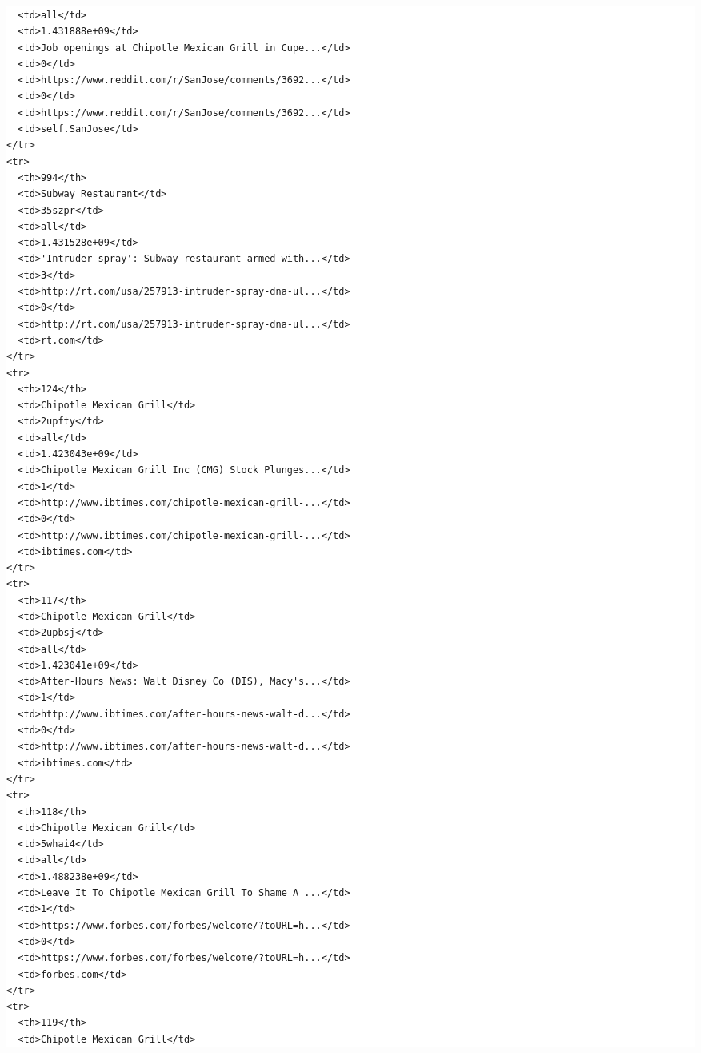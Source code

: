       <td>all</td>
      <td>1.431888e+09</td>
      <td>Job openings at Chipotle Mexican Grill in Cupe...</td>
      <td>0</td>
      <td>https://www.reddit.com/r/SanJose/comments/3692...</td>
      <td>0</td>
      <td>https://www.reddit.com/r/SanJose/comments/3692...</td>
      <td>self.SanJose</td>
    </tr>
    <tr>
      <th>994</th>
      <td>Subway Restaurant</td>
      <td>35szpr</td>
      <td>all</td>
      <td>1.431528e+09</td>
      <td>'Intruder spray': Subway restaurant armed with...</td>
      <td>3</td>
      <td>http://rt.com/usa/257913-intruder-spray-dna-ul...</td>
      <td>0</td>
      <td>http://rt.com/usa/257913-intruder-spray-dna-ul...</td>
      <td>rt.com</td>
    </tr>
    <tr>
      <th>124</th>
      <td>Chipotle Mexican Grill</td>
      <td>2upfty</td>
      <td>all</td>
      <td>1.423043e+09</td>
      <td>Chipotle Mexican Grill Inc (CMG) Stock Plunges...</td>
      <td>1</td>
      <td>http://www.ibtimes.com/chipotle-mexican-grill-...</td>
      <td>0</td>
      <td>http://www.ibtimes.com/chipotle-mexican-grill-...</td>
      <td>ibtimes.com</td>
    </tr>
    <tr>
      <th>117</th>
      <td>Chipotle Mexican Grill</td>
      <td>2upbsj</td>
      <td>all</td>
      <td>1.423041e+09</td>
      <td>After-Hours News: Walt Disney Co (DIS), Macy's...</td>
      <td>1</td>
      <td>http://www.ibtimes.com/after-hours-news-walt-d...</td>
      <td>0</td>
      <td>http://www.ibtimes.com/after-hours-news-walt-d...</td>
      <td>ibtimes.com</td>
    </tr>
    <tr>
      <th>118</th>
      <td>Chipotle Mexican Grill</td>
      <td>5whai4</td>
      <td>all</td>
      <td>1.488238e+09</td>
      <td>Leave It To Chipotle Mexican Grill To Shame A ...</td>
      <td>1</td>
      <td>https://www.forbes.com/forbes/welcome/?toURL=h...</td>
      <td>0</td>
      <td>https://www.forbes.com/forbes/welcome/?toURL=h...</td>
      <td>forbes.com</td>
    </tr>
    <tr>
      <th>119</th>
      <td>Chipotle Mexican Grill</td>